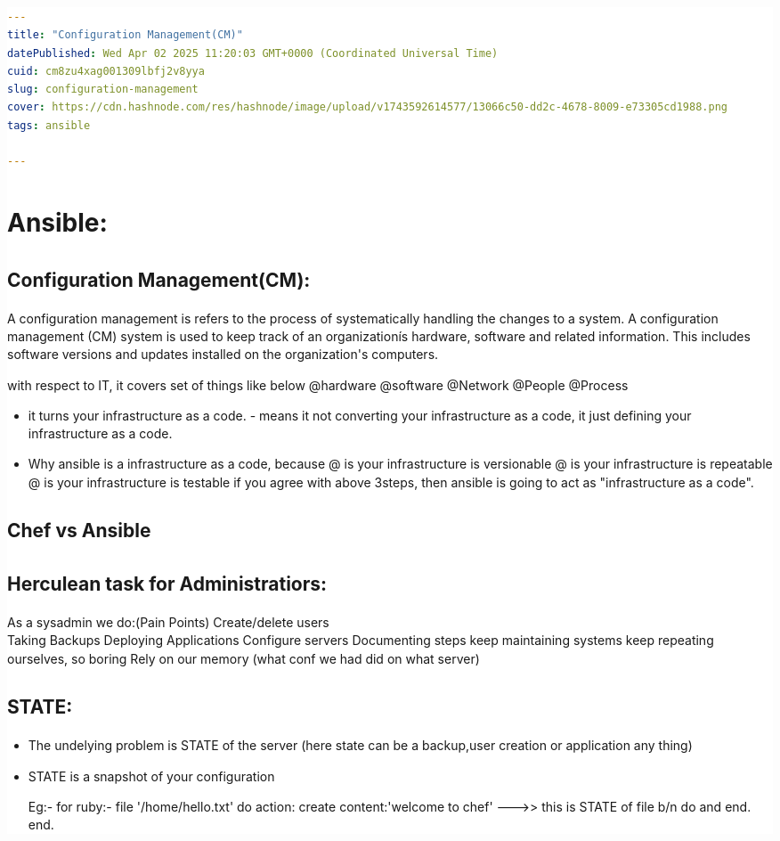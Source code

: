 ```yaml
---
title: "Configuration Management(CM)"
datePublished: Wed Apr 02 2025 11:20:03 GMT+0000 (Coordinated Universal Time)
cuid: cm8zu4xag001309lbfj2v8yya
slug: configuration-management
cover: https://cdn.hashnode.com/res/hashnode/image/upload/v1743592614577/13066c50-dd2c-4678-8009-e73305cd1988.png
tags: ansible

---
```


# Ansible:

## Configuration Management(CM):

A configuration management is refers to the process of systematically handling the changes to a system. A configuration management (CM) system is used to keep track of an organizationís hardware, software and related information. This includes software versions and updates installed on the organization's computers.

with respect to IT, it covers set of things like below @hardware @software @Network @People @Process

* it turns your infrastructure as a code. - means it not converting your infrastructure as a code, it just defining your infrastructure as a code.
    
* Why ansible is a infrastructure as a code, because @ is your infrastructure is versionable @ is your infrastructure is repeatable @ is your infrastructure is testable if you agree with above 3steps, then ansible is going to act as "infrastructure as a code".
    

## Chef vs Ansible

## Herculean task for Administratiors:

As a sysadmin we do:(Pain Points) Create/delete users  
Taking Backups Deploying Applications Configure servers Documenting steps keep maintaining systems keep repeating ourselves, so boring Rely on our memory (what conf we had did on what server)

## STATE:

* The undelying problem is STATE of the server (here state can be a backup,user creation or application any thing)
    
* STATE is a snapshot of your configuration
    
    Eg:- for ruby:- file '/home/hello.txt' do action: create content:'welcome to chef' ---&gt;&gt; this is STATE of file b/n do and end. end.
    
